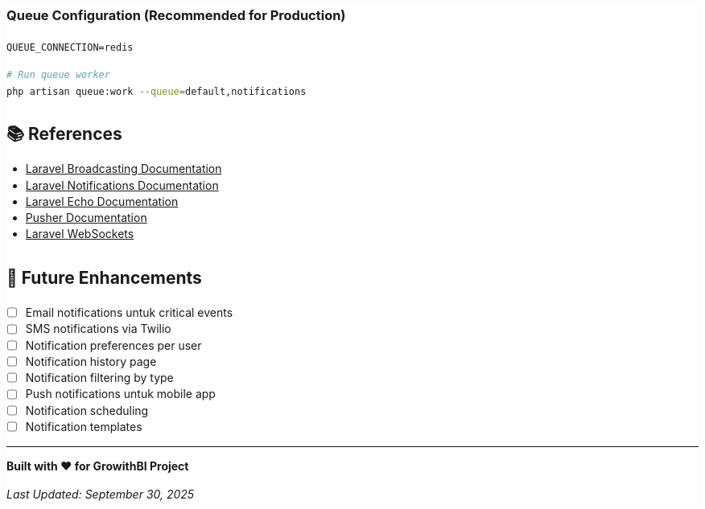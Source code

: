 ### Queue Configuration (Recommended for Production)

```env
QUEUE_CONNECTION=redis
```

```bash
# Run queue worker
php artisan queue:work --queue=default,notifications
```

## 📚 References

-   [Laravel Broadcasting Documentation](https://laravel.com/docs/11.x/broadcasting)
-   [Laravel Notifications Documentation](https://laravel.com/docs/11.x/notifications)
-   [Laravel Echo Documentation](https://laravel.com/docs/11.x/broadcasting#client-side-installation)
-   [Pusher Documentation](https://pusher.com/docs)
-   [Laravel WebSockets](https://beyondco.de/docs/laravel-websockets)

## 🎯 Future Enhancements

-   [ ] Email notifications untuk critical events
-   [ ] SMS notifications via Twilio
-   [ ] Notification preferences per user
-   [ ] Notification history page
-   [ ] Notification filtering by type
-   [ ] Push notifications untuk mobile app
-   [ ] Notification scheduling
-   [ ] Notification templates

---

**Built with ❤️ for GrowithBI Project**

_Last Updated: September 30, 2025_
